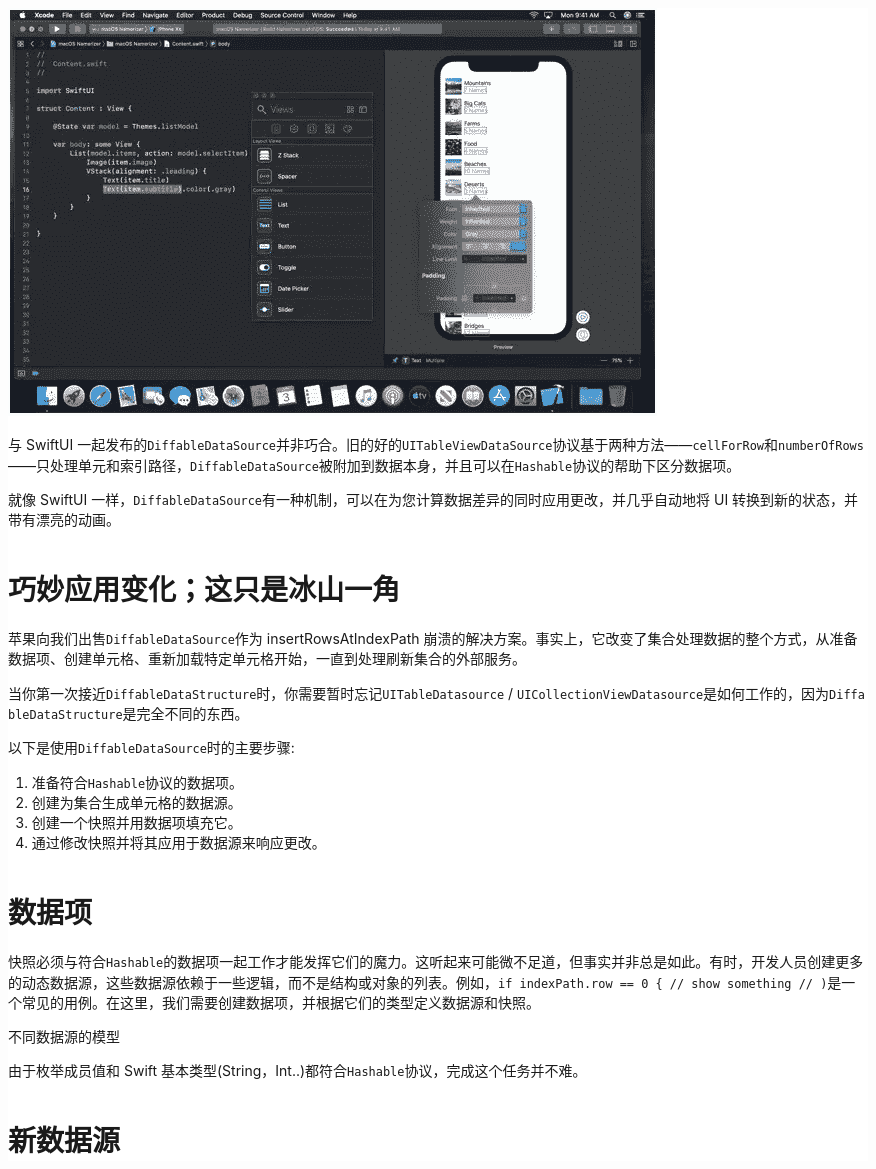 ![](img/e6bec6315aaa7b29eda0748cb8ff1ed0.png)

与 SwiftUI 一起发布的`DiffableDataSource`并非巧合。旧的好的`UITableViewDataSource`协议基于两种方法——`cellForRow`和`numberOfRows`——只处理单元和索引路径，`DiffableDataSource`被附加到数据本身，并且可以在`Hashable`协议的帮助下区分数据项。

就像 SwiftUI 一样，`DiffableDataSource`有一种机制，可以在为您计算数据差异的同时应用更改，并几乎自动地将 UI 转换到新的状态，并带有漂亮的动画。

# **巧妙应用变化；这只是冰山一角**

苹果向我们出售`DiffableDataSource`作为 insertRowsAtIndexPath 崩溃的解决方案。事实上，它改变了集合处理数据的整个方式，从准备数据项、创建单元格、重新加载特定单元格开始，一直到处理刷新集合的外部服务。

当你第一次接近`DiffableDataStructure`时，你需要暂时忘记`UITableDatasource` / `UICollectionViewDatasource`是如何工作的，因为`DiffableDataStructure`是完全不同的东西。

以下是使用`DiffableDataSource`时的主要步骤:

1.  准备符合`Hashable`协议的数据项。
2.  创建为集合生成单元格的数据源。
3.  创建一个快照并用数据项填充它。
4.  通过修改快照并将其应用于数据源来响应更改。

# **数据项**

快照必须与符合`Hashable`的数据项一起工作才能发挥它们的魔力。这听起来可能微不足道，但事实并非总是如此。有时，开发人员创建更多的动态数据源，这些数据源依赖于一些逻辑，而不是结构或对象的列表。例如，`if indexPath.row == 0 { // show something // )`是一个常见的用例。在这里，我们需要创建数据项，并根据它们的类型定义数据源和快照。

不同数据源的模型

由于枚举成员值和 Swift 基本类型(String，Int..)都符合`Hashable`协议，完成这个任务并不难。

# **新数据源**
